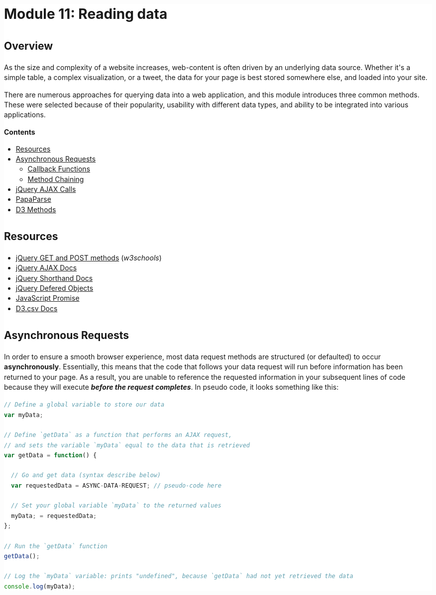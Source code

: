 # Module 11: Reading data

## Overview
As the size and complexity of a website increases, web-content is often driven by an underlying data source. Whether it's a simple table, a complex visualization, or a tweet, the data for your page is best stored somewhere else, and loaded into your site.

There are numerous approaches for querying data into a web application, and this module introduces three common methods. These were selected because of their popularity, usability with different data types, and ability to be integrated into various applications.



**Contents**

- [Resources](#resources)
- [Asynchronous Requests](#asynchronous-requests)
  - [Callback Functions](#callback-functions)
  - [Method Chaining](#method-chaining)
- [jQuery AJAX Calls](#jquery-ajax-calls)
- [PapaParse](#papaparse)
- [D3 Methods](#d3-methods)



## Resources

- [jQuery GET and POST methods](http://www.w3schools.com/jquery/jquery_ajax_get_post.asp) (_w3schools_)
- [jQuery AJAX Docs](http://api.jquery.com/jQuery.ajax/)
- [jQuery Shorthand Docs](https://api.jquery.com/category/ajax/shorthand-methods/)
- [jQuery Defered Objects](http://api.jquery.com/category/deferred-object/)
- [JavaScript Promise](https://developer.mozilla.org/en-US/docs/Web/JavaScript/Reference/Global_Objects/Promise)
- [D3.csv Docs](https://github.com/mbostock/d3/wiki/CSV)

## Asynchronous Requests
In order to ensure a smooth browser experience, most data request methods are structured (or defaulted) to occur **asynchronously**. Essentially, this means that the code that follows your data request will run before information has been returned to your page. As a result, you are unable to reference the requested information in your subsequent lines of code because they will execute **_before the request completes_**. In pseudo code, it looks something like this:

```javascript
// Define a global variable to store our data
var myData;

// Define `getData` as a function that performs an AJAX request,
// and sets the variable `myData` equal to the data that is retrieved
var getData = function() {

  // Go and get data (syntax describe below)
  var requestedData = ASYNC-DATA-REQUEST; // pseudo-code here

  // Set your global variable `myData` to the returned values
  myData; = requestedData;
};

// Run the `getData` function
getData();

// Log the `myData` variable: prints "undefined", because `getData` had not yet retrieved the data
console.log(myData);
```
